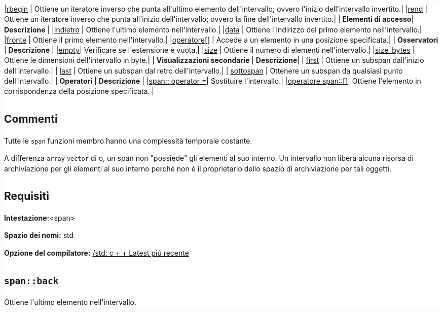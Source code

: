 |[rbegin](#rbegin) | Ottiene un iteratore inverso che punta all'ultimo elemento dell'intervallo; ovvero l'inizio dell'intervallo invertito.|
|[rend](#rend) | Ottiene un iteratore inverso che punta all'inizio dell'intervallo; ovvero la fine dell'intervallo invertito.|
| **Elementi di accesso**| **Descrizione** |
|[Indietro](#back) | Ottiene l'ultimo elemento nell'intervallo.|
|[data](#data) | Ottiene l'indirizzo del primo elemento nell'intervallo.|
|[fronte](#front) | Ottiene il primo elemento nell'intervallo.|
|[operatore\[\]](#op_at) | Accede a un elemento in una posizione specificata.|
| **Osservatori** | **Descrizione** |
|[empty](#empty)| Verificare se l'estensione è vuota.|
|[size](#size) | Ottiene il numero di elementi nell'intervallo.|
|[size_bytes](#size_bytes) | Ottiene le dimensioni dell'intervallo in byte.|
| **Visualizzazioni secondarie** | **Descrizione**|
| [first](#first_view) | Ottiene un subspan dall'inizio dell'intervallo.|
| [last](#last_view) | Ottiene un subspan dal retro dell'intervallo.|
| [sottospan](#sub_view) | Ottenere un subspan da qualsiasi punto dell'intervallo.|
| **Operatori** | **Descrizione** |
|[span:: operator =](#op_eq)| Sostituire l'intervallo.|
|[operatore span::\[\]](#op_at)| Ottiene l'elemento in corrispondenza della posizione specificata. |

## <a name="remarks"></a>Commenti

Tutte le `span` funzioni membro hanno una complessità temporale costante.

A differenza `array` `vector` di o, un span non "possiede" gli elementi al suo interno. Un intervallo non libera alcuna risorsa di archiviazione per gli elementi al suo interno perché non è il proprietario dello spazio di archiviazione per tali oggetti.

## <a name="requirements"></a>Requisiti

**Intestazione:**\<span>

**Spazio dei nomi:** std

**Opzione del compilatore:** [/std: c + + Latest più recente](../build/reference/std-specify-language-standard-version.md)

## <a name="spanback"></a><a name="back"></a> `span::back`

Ottiene l'ultimo elemento nell'intervallo.
